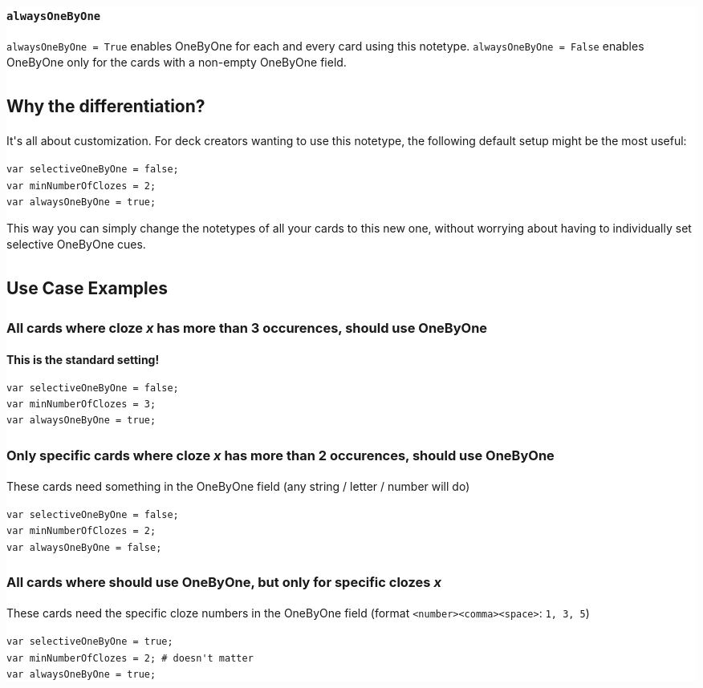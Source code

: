 ### `alwaysOneByOne`

`alwaysOneByOne = True` enables OneByOne for each and every card using this notetype. `alwaysOneByOne = False` enables OneByOne only for the cards with a non-empty OneByOne field.

## Why the differentiation?

It's all about customization. For deck creators wanting to use this notetype, the following default setup might be the most useful:

```
var selectiveOneByOne = false;
var minNumberOfClozes = 2;
var alwaysOneByOne = true;
```

This way you can simply change the notetypes of all your cards to this new one, without worrying about having to individually set selective OneByOne cues.

## Use Case Examples

### All cards where cloze $x$ has more than 3 occurences, should use OneByOne

**This is the standard setting!**

```
var selectiveOneByOne = false;
var minNumberOfClozes = 3;
var alwaysOneByOne = true;
```

### Only specific cards where cloze $x$ has more than 2 occurences, should use OneByOne

These cards need something in the OneByOne field (any string / letter / number will do)

```
var selectiveOneByOne = false;
var minNumberOfClozes = 2;
var alwaysOneByOne = false;
```

### All cards where should use OneByOne, but only for specific clozes $x$

These cards need the specific cloze numbers in the OneByOne field (format `<number><comma><space>`: `1, 3, 5`)

```
var selectiveOneByOne = true;
var minNumberOfClozes = 2; # doesn't matter
var alwaysOneByOne = true;
```
